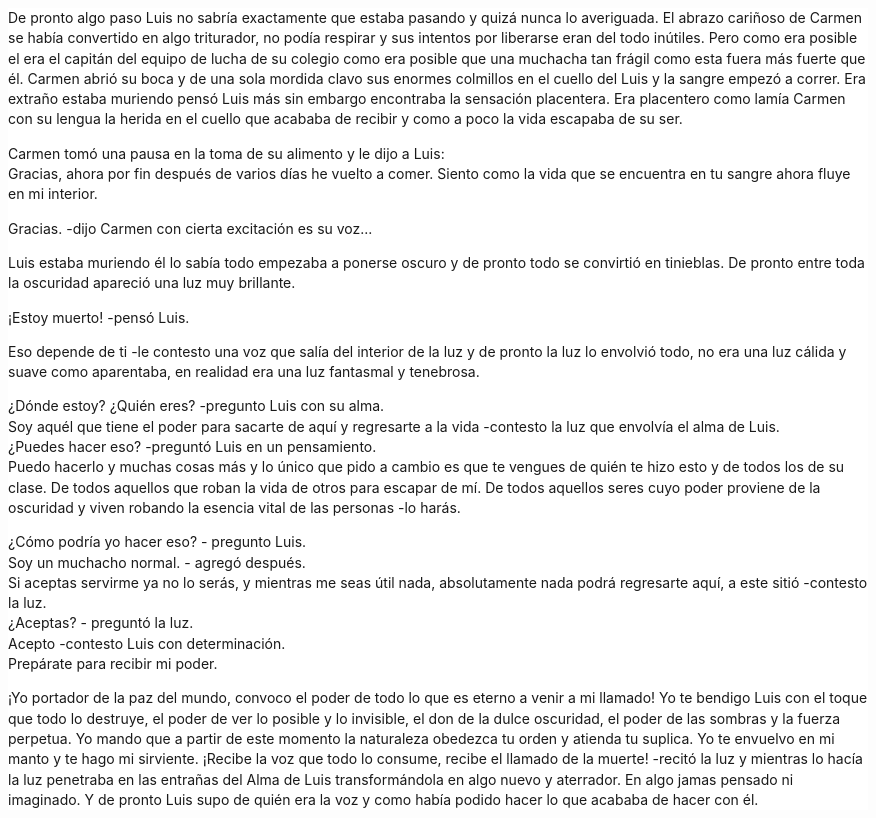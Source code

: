 De pronto algo paso Luis no sabría exactamente que estaba pasando y
quizá nunca lo averiguada. El abrazo cariñoso de Carmen se había
convertido en algo triturador, no podía respirar y sus intentos por
liberarse eran del todo inútiles. Pero como era posible el era el
capitán del equipo de lucha de su colegio como era posible que una
muchacha tan frágil como esta fuera más fuerte que él. Carmen abrió su
boca y de una sola mordida clavo sus enormes colmillos en el cuello del
Luis y la sangre empezó a correr. Era extraño estaba muriendo pensó
Luis más sin embargo encontraba la sensación placentera. Era placentero
como lamía Carmen con su lengua la herida en el cuello que acababa de
recibir y como a poco la vida escapaba de su ser.

Carmen tomó una pausa en la toma de su alimento y le dijo a Luis:  
Gracias, ahora por fin después de varios días he vuelto a comer. Siento
como la vida que se encuentra en tu sangre ahora fluye en mi interior.

Gracias. -dijo Carmen con cierta excitación es su voz...

Luis estaba muriendo él lo sabía todo empezaba a ponerse oscuro y de
pronto todo se convirtió en tinieblas. De pronto entre toda la
oscuridad apareció una luz muy brillante.

¡Estoy muerto! -pensó Luis.

Eso depende de ti -le contesto una voz que salía del interior de la luz
y de pronto la luz lo envolvió todo, no era una luz cálida y suave como
aparentaba, en realidad era una luz fantasmal y tenebrosa.

¿Dónde estoy? ¿Quién eres? -pregunto Luis con su alma.  
Soy aquél que tiene el poder para sacarte de aquí y regresarte a la
vida -contesto la luz que envolvía el alma de Luis.  
¿Puedes hacer eso? -preguntó Luis en un pensamiento.  
Puedo hacerlo y muchas cosas más y lo único que pido a cambio es que te
vengues de quién te hizo esto y de todos los de su clase. De todos
aquellos que roban la vida de otros para escapar de mí. De todos
aquellos seres cuyo poder proviene de la oscuridad y viven robando la
esencia vital de las personas -lo harás.

¿Cómo podría yo hacer eso? - pregunto Luis.  
Soy un muchacho normal. - agregó después.  
Si aceptas servirme ya no lo serás, y mientras me seas útil nada,
absolutamente nada podrá regresarte aquí, a este sitió -contesto la
luz.  
¿Aceptas? - preguntó la luz.  
Acepto -contesto Luis con determinación.  
Prepárate para recibir mi poder.

¡Yo portador de la paz del mundo, convoco el poder de todo lo que es
eterno a venir a mi llamado! Yo te bendigo Luis con el toque que todo
lo destruye, el poder de ver lo posible y lo invisible, el don de la
dulce oscuridad, el poder de las sombras y la fuerza perpetua. Yo mando
que a partir de este momento la naturaleza obedezca tu orden y atienda
tu suplica. Yo te envuelvo en mi manto y te hago mi sirviente. ¡Recibe
la voz que todo lo consume, recibe el llamado de la muerte! -recitó la
luz y mientras lo hacía la luz penetraba en las entrañas del Alma de
Luis transformándola en algo nuevo y aterrador. En algo jamas pensado
ni imaginado. Y de pronto Luis supo de quién era la voz y como había
podido hacer lo que acababa de hacer con él.
